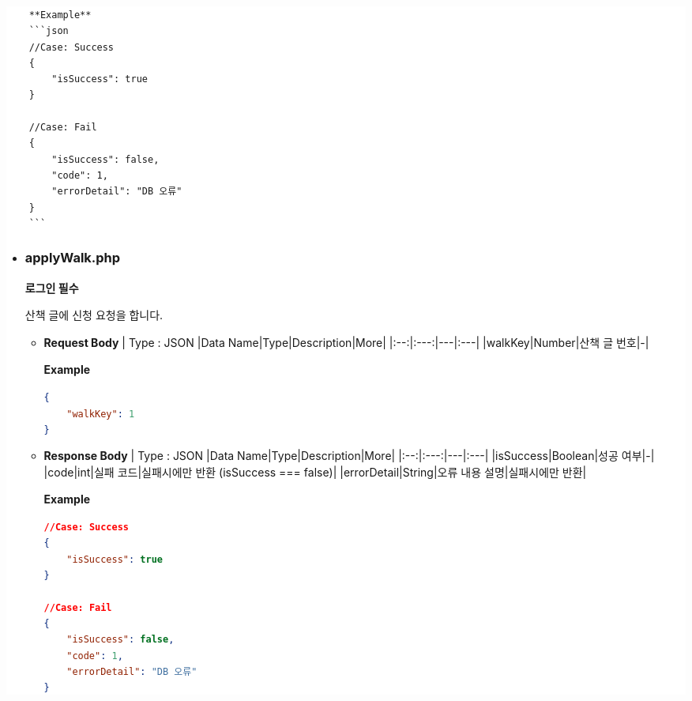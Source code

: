         **Example**
        ```json
        //Case: Success
        {
            "isSuccess": true
        }

        //Case: Fail
        {
            "isSuccess": false,
            "code": 1,
            "errorDetail": "DB 오류"
        }
        ```

* ### **applyWalk.php**
    
    __로그인 필수__

    산책 글에 신청 요청을 합니다.    

    - **Request Body** | Type : JSON
        |Data Name|Type|Description|More|
        |:--:|:---:|---|:---|
        |walkKey|Number|산책 글 번호|-|

        **Example**
        ```json
        {
            "walkKey": 1
        }
        ```

    - **Response Body** | Type : JSON
        |Data Name|Type|Description|More|
        |:--:|:---:|---|:---|
        |isSuccess|Boolean|성공 여부|-|
        |code|int|실패 코드|실패시에만 반환 (isSuccess === false)|
        |errorDetail|String|오류 내용 설명|실패시에만 반환|

        **Example**
        ```json
        //Case: Success
        {
            "isSuccess": true
        }

        //Case: Fail
        {
            "isSuccess": false,
            "code": 1,
            "errorDetail": "DB 오류"
        }
        ```

